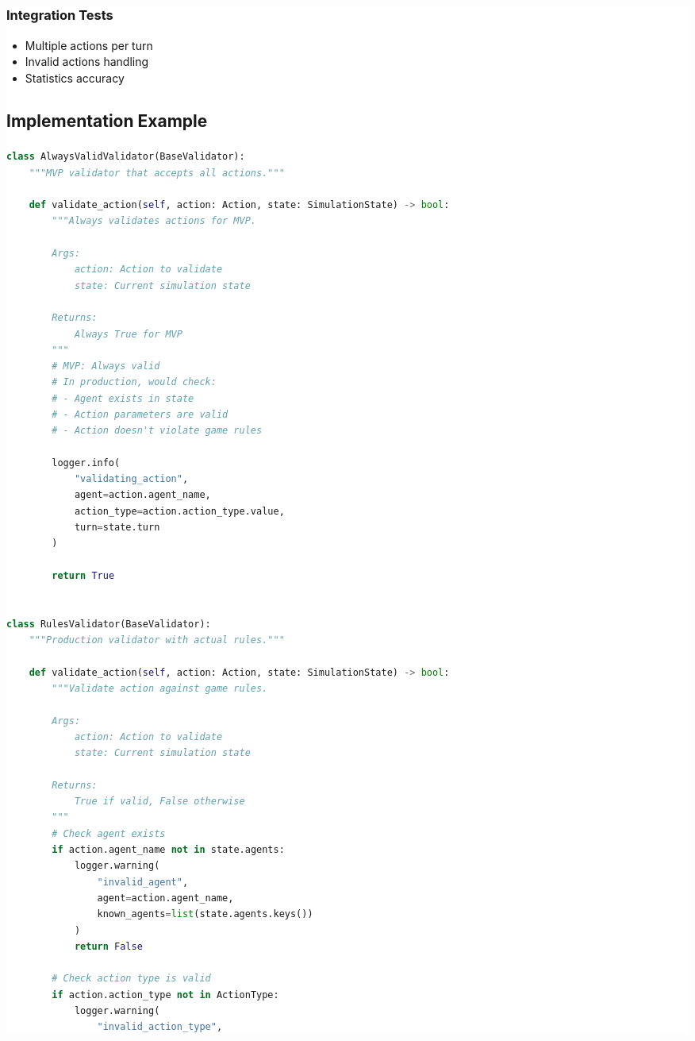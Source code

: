 ### Integration Tests
- Multiple actions per turn
- Invalid actions handling
- Statistics accuracy

## Implementation Example

```python
class AlwaysValidValidator(BaseValidator):
    """MVP validator that accepts all actions."""

    def validate_action(self, action: Action, state: SimulationState) -> bool:
        """Always validates actions for MVP.

        Args:
            action: Action to validate
            state: Current simulation state

        Returns:
            Always True for MVP
        """
        # MVP: Always valid
        # In production, would check:
        # - Agent exists in state
        # - Action parameters are valid
        # - Action doesn't violate game rules

        logger.info(
            "validating_action",
            agent=action.agent_name,
            action_type=action.action_type.value,
            turn=state.turn
        )

        return True


class RulesValidator(BaseValidator):
    """Production validator with actual rules."""

    def validate_action(self, action: Action, state: SimulationState) -> bool:
        """Validate action against game rules.

        Args:
            action: Action to validate
            state: Current simulation state

        Returns:
            True if valid, False otherwise
        """
        # Check agent exists
        if action.agent_name not in state.agents:
            logger.warning(
                "invalid_agent",
                agent=action.agent_name,
                known_agents=list(state.agents.keys())
            )
            return False

        # Check action type is valid
        if action.action_type not in ActionType:
            logger.warning(
                "invalid_action_type",
```